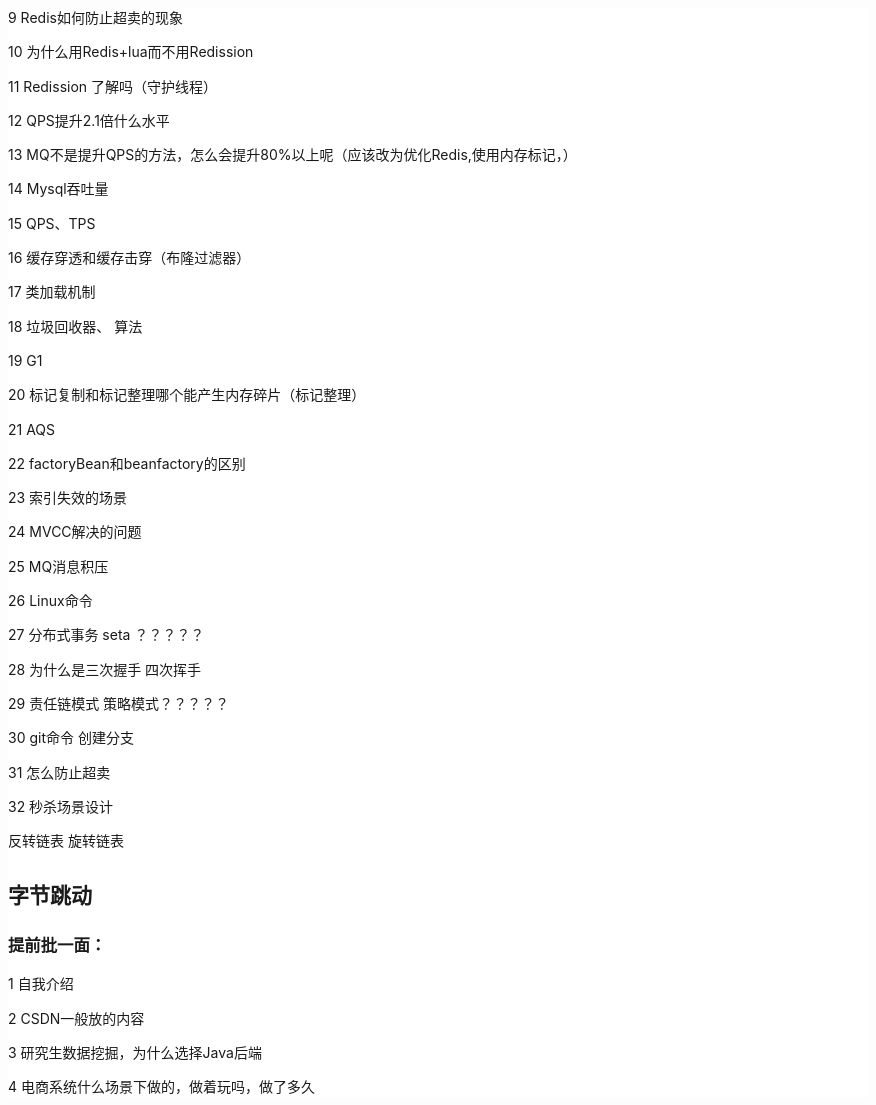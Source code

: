 9 Redis如何防止超卖的现象

10 为什么用Redis+lua而不用Redission

11 Redission 了解吗（守护线程）

12 QPS提升2.1倍什么水平

13 MQ不是提升QPS的方法，怎么会提升80%以上呢（应该改为优化Redis,使用内存标记，）

14 Mysql吞吐量 

15 QPS、TPS

16 缓存穿透和缓存击穿（布隆过滤器）

17 类加载机制  

18 垃圾回收器、 算法

19 G1

20 标记复制和标记整理哪个能产生内存碎片（标记整理）

21 AQS 

22 factoryBean和beanfactory的区别

23 索引失效的场景

24 MVCC解决的问题

25 MQ消息积压

26 Linux命令

27 分布式事务 seta  ？？？？？

28 为什么是三次握手 四次挥手

29 责任链模式 策略模式？？？？？

30 git命令 创建分支

31 怎么防止超卖

32 秒杀场景设计

反转链表  旋转链表



## 字节跳动

### 提前批一面：

1 自我介绍

2 CSDN一般放的内容

3 研究生数据挖掘，为什么选择Java后端

4 电商系统什么场景下做的，做着玩吗，做了多久

